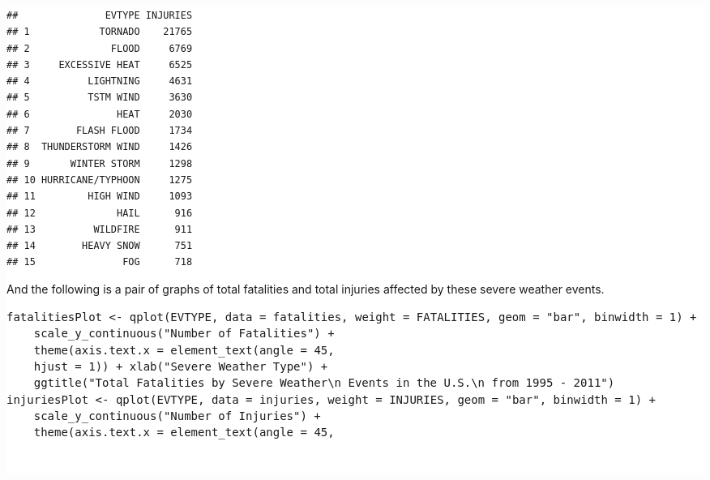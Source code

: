 <pre><code>##               EVTYPE INJURIES
## 1            TORNADO    21765
## 2              FLOOD     6769
## 3     EXCESSIVE HEAT     6525
## 4          LIGHTNING     4631
## 5          TSTM WIND     3630
## 6               HEAT     2030
## 7        FLASH FLOOD     1734
## 8  THUNDERSTORM WIND     1426
## 9       WINTER STORM     1298
## 10 HURRICANE/TYPHOON     1275
## 11         HIGH WIND     1093
## 12              HAIL      916
## 13          WILDFIRE      911
## 14        HEAVY SNOW      751
## 15               FOG      718
</code></pre>

<p>And the following is a pair of graphs of total fatalities and total injuries affected by these severe weather events. </p>

<div class="highlight highlight-r"><pre><span class="pl-smi">fatalitiesPlot</span> <span class="pl-k">&lt;-</span> qplot(<span class="pl-smi">EVTYPE</span>, <span class="pl-v">data</span> <span class="pl-k">=</span> <span class="pl-smi">fatalities</span>, <span class="pl-v">weight</span> <span class="pl-k">=</span> <span class="pl-smi">FATALITIES</span>, <span class="pl-v">geom</span> <span class="pl-k">=</span> <span class="pl-s"><span class="pl-pds">"</span>bar<span class="pl-pds">"</span></span>, <span class="pl-v">binwidth</span> <span class="pl-k">=</span> <span class="pl-c1">1</span>) <span class="pl-k">+</span> 
    scale_y_continuous(<span class="pl-s"><span class="pl-pds">"</span>Number of Fatalities<span class="pl-pds">"</span></span>) <span class="pl-k">+</span> 
    theme(<span class="pl-v">axis.text.x</span> <span class="pl-k">=</span> element_text(<span class="pl-v">angle</span> <span class="pl-k">=</span> <span class="pl-c1">45</span>, 
    <span class="pl-v">hjust</span> <span class="pl-k">=</span> <span class="pl-c1">1</span>)) <span class="pl-k">+</span> xlab(<span class="pl-s"><span class="pl-pds">"</span>Severe Weather Type<span class="pl-pds">"</span></span>) <span class="pl-k">+</span> 
    ggtitle(<span class="pl-s"><span class="pl-pds">"</span>Total Fatalities by Severe Weather<span class="pl-cce">\n</span> Events in the U.S.<span class="pl-cce">\n</span> from 1995 - 2011<span class="pl-pds">"</span></span>)
<span class="pl-smi">injuriesPlot</span> <span class="pl-k">&lt;-</span> qplot(<span class="pl-smi">EVTYPE</span>, <span class="pl-v">data</span> <span class="pl-k">=</span> <span class="pl-smi">injuries</span>, <span class="pl-v">weight</span> <span class="pl-k">=</span> <span class="pl-smi">INJURIES</span>, <span class="pl-v">geom</span> <span class="pl-k">=</span> <span class="pl-s"><span class="pl-pds">"</span>bar<span class="pl-pds">"</span></span>, <span class="pl-v">binwidth</span> <span class="pl-k">=</span> <span class="pl-c1">1</span>) <span class="pl-k">+</span> 
    scale_y_continuous(<span class="pl-s"><span class="pl-pds">"</span>Number of Injuries<span class="pl-pds">"</span></span>) <span class="pl-k">+</span> 
    theme(<span class="pl-v">axis.text.x</span> <span class="pl-k">=</span> element_text(<span class="pl-v">angle</span> <span class="pl-k">=</span> <span class="pl-c1">45</span>, 